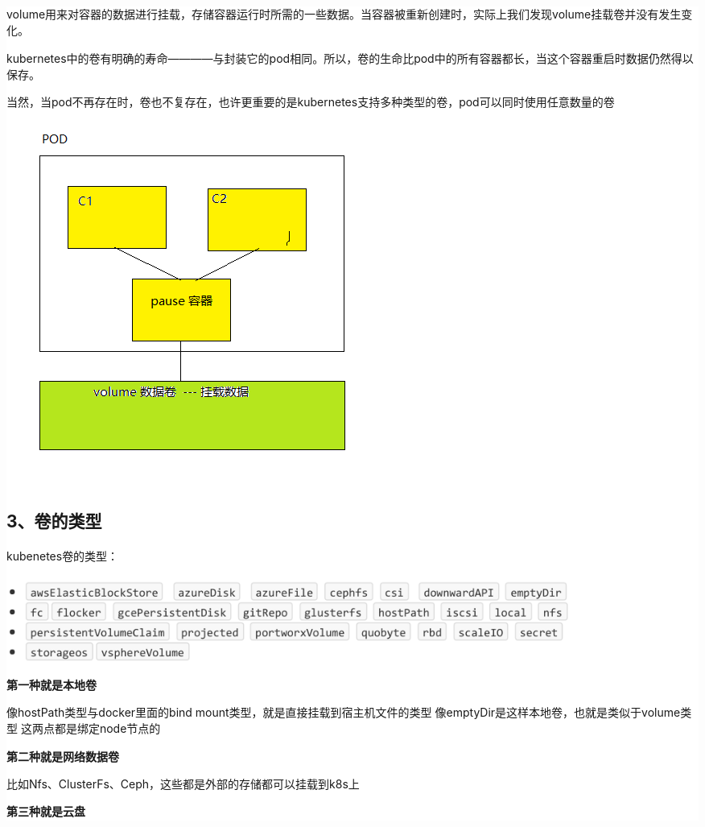   volume用来对容器的数据进行挂载，存储容器运行时所需的一些数据。当容器被重新创建时，实际上我们发现volume挂载卷并没有发生变化。

​	kubernetes中的卷有明确的寿命————与封装它的pod相同。所以，卷的生命比pod中的所有容器都长，当这个容器重启时数据仍然得以保存。

当然，当pod不再存在时，卷也不复存在，也许更重要的是kubernetes支持多种类型的卷，pod可以同时使用任意数量的卷

![image-20200511204534341](assets/image-20200511204534341.png)



## 3、卷的类型

kubenetes卷的类型：

![image-20200511111331467](assets/image-20200511111331467.png)

**第一种就是本地卷**

像hostPath类型与docker里面的bind mount类型，就是直接挂载到宿主机文件的类型
像emptyDir是这样本地卷，也就是类似于volume类型
这两点都是绑定node节点的

**第二种就是网络数据卷**

比如Nfs、ClusterFs、Ceph，这些都是外部的存储都可以挂载到k8s上

**第三种就是云盘**

